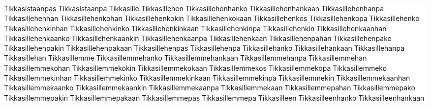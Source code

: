 Tikkasistaanpas
Tikkasistaanpa
Tikkasille
Tikkasillehen
Tikkasillehenhanko
Tikkasillehenhankaan
Tikkasillehenhanpa
Tikkasillehenhan
Tikkasillehenkohan
Tikkasillehenkokin
Tikkasillehenkokaan
Tikkasillehenkos
Tikkasillehenkopa
Tikkasillehenko
Tikkasillehenkinhan
Tikkasillehenkinko
Tikkasillehenkinkaan
Tikkasillehenkinpa
Tikkasillehenkin
Tikkasillehenkaanhan
Tikkasillehenkaanko
Tikkasillehenkaankin
Tikkasillehenkaanpa
Tikkasillehenkaan
Tikkasillehenpahan
Tikkasillehenpako
Tikkasillehenpakin
Tikkasillehenpakaan
Tikkasillehenpas
Tikkasillehenpa
Tikkasillehanko
Tikkasillehankaan
Tikkasillehanpa
Tikkasillehan
Tikkasillemme
Tikkasillemmehanko
Tikkasillemmehankaan
Tikkasillemmehanpa
Tikkasillemmehan
Tikkasillemmekohan
Tikkasillemmekokin
Tikkasillemmekokaan
Tikkasillemmekos
Tikkasillemmekopa
Tikkasillemmeko
Tikkasillemmekinhan
Tikkasillemmekinko
Tikkasillemmekinkaan
Tikkasillemmekinpa
Tikkasillemmekin
Tikkasillemmekaanhan
Tikkasillemmekaanko
Tikkasillemmekaankin
Tikkasillemmekaanpa
Tikkasillemmekaan
Tikkasillemmepahan
Tikkasillemmepako
Tikkasillemmepakin
Tikkasillemmepakaan
Tikkasillemmepas
Tikkasillemmepa
Tikkasilleen
Tikkasilleenhanko
Tikkasilleenhankaan
